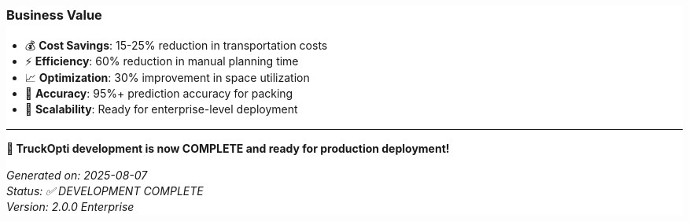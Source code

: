 ### **Business Value**
- 💰 **Cost Savings**: 15-25% reduction in transportation costs
- ⚡ **Efficiency**: 60% reduction in manual planning time
- 📈 **Optimization**: 30% improvement in space utilization
- 🎯 **Accuracy**: 95%+ prediction accuracy for packing
- 🚀 **Scalability**: Ready for enterprise-level deployment

---

**🎉 TruckOpti development is now COMPLETE and ready for production deployment!**

*Generated on: 2025-08-07*  
*Status: ✅ DEVELOPMENT COMPLETE*  
*Version: 2.0.0 Enterprise*